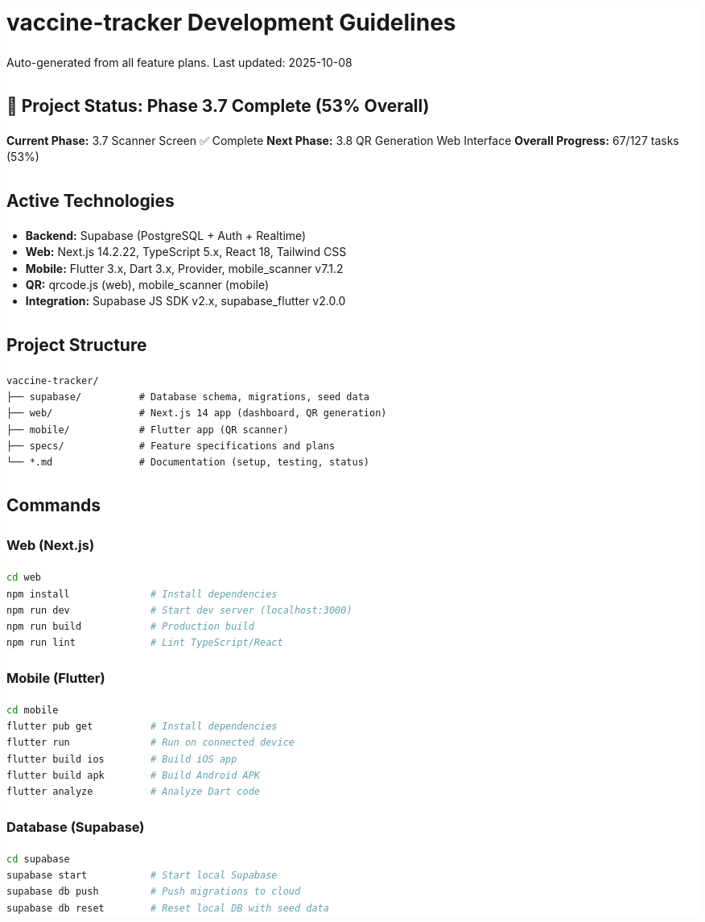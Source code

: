 # vaccine-tracker Development Guidelines

Auto-generated from all feature plans. Last updated: 2025-10-08

## 🎯 Project Status: Phase 3.7 Complete (53% Overall)

**Current Phase:** 3.7 Scanner Screen ✅ Complete
**Next Phase:** 3.8 QR Generation Web Interface
**Overall Progress:** 67/127 tasks (53%)

## Active Technologies
- **Backend:** Supabase (PostgreSQL + Auth + Realtime)
- **Web:** Next.js 14.2.22, TypeScript 5.x, React 18, Tailwind CSS
- **Mobile:** Flutter 3.x, Dart 3.x, Provider, mobile_scanner v7.1.2
- **QR:** qrcode.js (web), mobile_scanner (mobile)
- **Integration:** Supabase JS SDK v2.x, supabase_flutter v2.0.0

## Project Structure
```
vaccine-tracker/
├── supabase/          # Database schema, migrations, seed data
├── web/               # Next.js 14 app (dashboard, QR generation)
├── mobile/            # Flutter app (QR scanner)
├── specs/             # Feature specifications and plans
└── *.md               # Documentation (setup, testing, status)
```

## Commands

### Web (Next.js)
```bash
cd web
npm install              # Install dependencies
npm run dev              # Start dev server (localhost:3000)
npm run build            # Production build
npm run lint             # Lint TypeScript/React
```

### Mobile (Flutter)
```bash
cd mobile
flutter pub get          # Install dependencies
flutter run              # Run on connected device
flutter build ios        # Build iOS app
flutter build apk        # Build Android APK
flutter analyze          # Analyze Dart code
```

### Database (Supabase)
```bash
cd supabase
supabase start           # Start local Supabase
supabase db push         # Push migrations to cloud
supabase db reset        # Reset local DB with seed data
```
